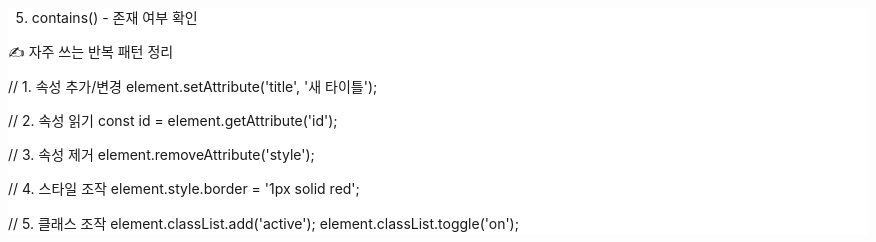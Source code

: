 5. contains() - 존재 여부 확인

✍️ 자주 쓰는 반복 패턴 정리

// 1. 속성 추가/변경
element.setAttribute('title', '새 타이틀');

// 2. 속성 읽기
const id = element.getAttribute('id');

// 3. 속성 제거
element.removeAttribute('style');

// 4. 스타일 조작
element.style.border = '1px solid red';

// 5. 클래스 조작
element.classList.add('active');
element.classList.toggle('on');

